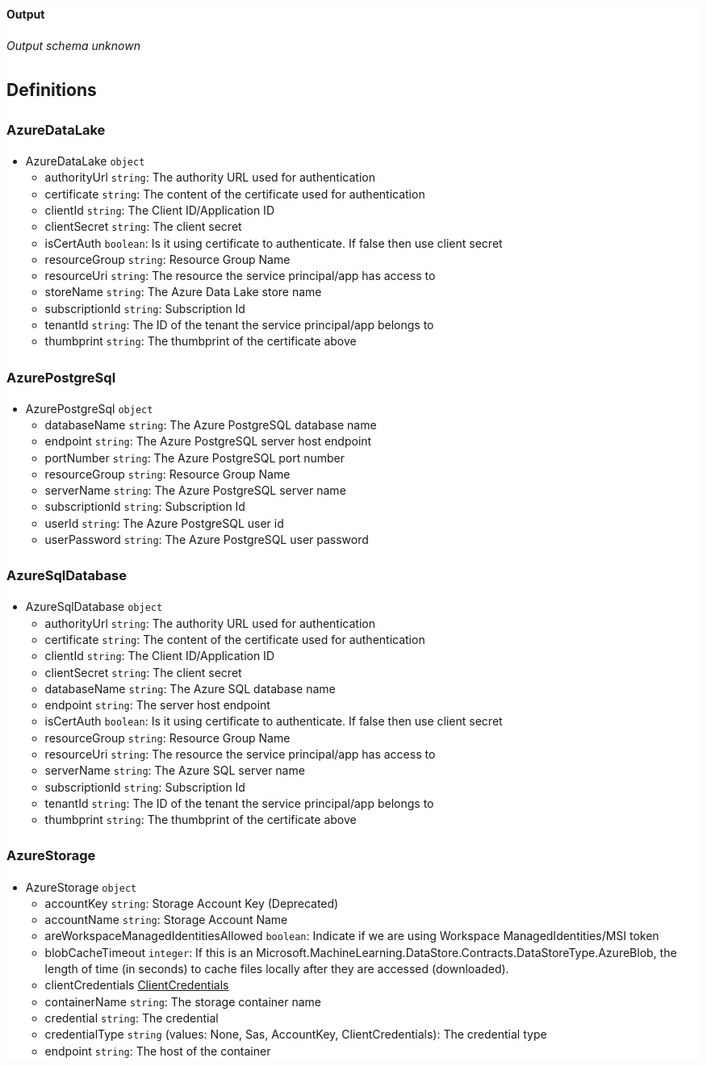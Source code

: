 #### Output
*Output schema unknown*



## Definitions

### AzureDataLake
* AzureDataLake `object`
  * authorityUrl `string`: The authority URL used for authentication
  * certificate `string`: The content of the certificate used for authentication
  * clientId `string`: The Client ID/Application ID
  * clientSecret `string`: The client secret
  * isCertAuth `boolean`: Is it using certificate to authenticate. If false then use client secret
  * resourceGroup `string`: Resource Group Name
  * resourceUri `string`: The resource the service principal/app has access to
  * storeName `string`: The Azure Data Lake store name
  * subscriptionId `string`: Subscription Id
  * tenantId `string`: The ID of the tenant the service principal/app belongs to
  * thumbprint `string`: The thumbprint of the certificate above

### AzurePostgreSql
* AzurePostgreSql `object`
  * databaseName `string`: The Azure PostgreSQL database name
  * endpoint `string`: The Azure PostgreSQL server host endpoint
  * portNumber `string`: The Azure PostgreSQL port number
  * resourceGroup `string`: Resource Group Name
  * serverName `string`: The Azure PostgreSQL server name
  * subscriptionId `string`: Subscription Id
  * userId `string`: The Azure PostgreSQL user id
  * userPassword `string`: The Azure PostgreSQL user password

### AzureSqlDatabase
* AzureSqlDatabase `object`
  * authorityUrl `string`: The authority URL used for authentication
  * certificate `string`: The content of the certificate used for authentication
  * clientId `string`: The Client ID/Application ID
  * clientSecret `string`: The client secret
  * databaseName `string`: The Azure SQL database name
  * endpoint `string`: The server host endpoint
  * isCertAuth `boolean`: Is it using certificate to authenticate. If false then use client secret
  * resourceGroup `string`: Resource Group Name
  * resourceUri `string`: The resource the service principal/app has access to
  * serverName `string`: The Azure SQL server name
  * subscriptionId `string`: Subscription Id
  * tenantId `string`: The ID of the tenant the service principal/app belongs to
  * thumbprint `string`: The thumbprint of the certificate above

### AzureStorage
* AzureStorage `object`
  * accountKey `string`: Storage Account Key (Deprecated)
  * accountName `string`: Storage Account Name
  * areWorkspaceManagedIdentitiesAllowed `boolean`: Indicate if we are using Workspace ManagedIdentities/MSI token
  * blobCacheTimeout `integer`: If this is an Microsoft.MachineLearning.DataStore.Contracts.DataStoreType.AzureBlob, the length of time (in seconds) to cache files locally after they are accessed (downloaded).
  * clientCredentials [ClientCredentials](#clientcredentials)
  * containerName `string`: The storage container name
  * credential `string`: The credential
  * credentialType `string` (values: None, Sas, AccountKey, ClientCredentials): The credential type
  * endpoint `string`: The host of the container